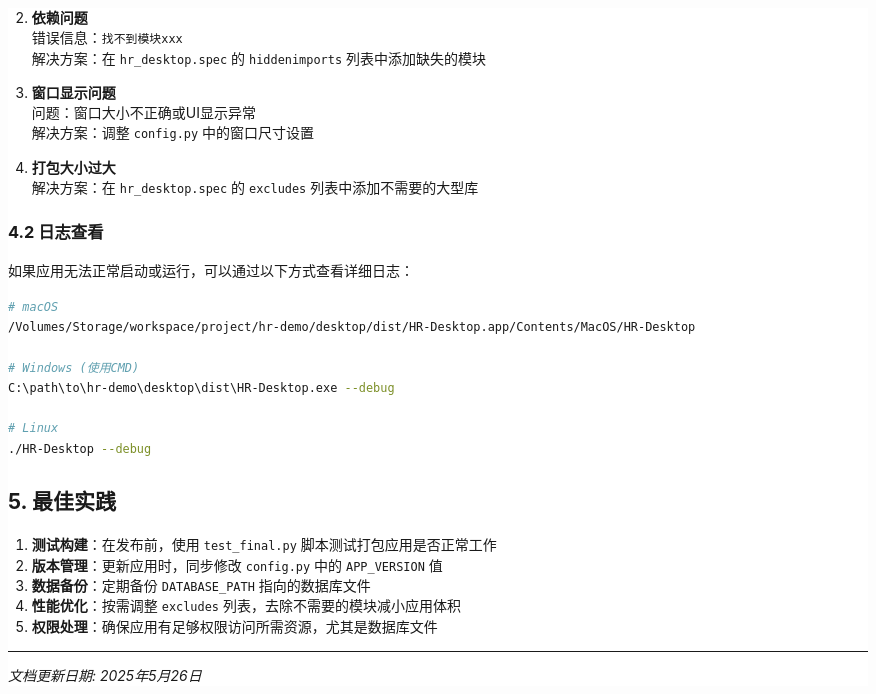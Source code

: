 2. **依赖问题**  
   错误信息：`找不到模块xxx`  
   解决方案：在 `hr_desktop.spec` 的 `hiddenimports` 列表中添加缺失的模块

3. **窗口显示问题**  
   问题：窗口大小不正确或UI显示异常  
   解决方案：调整 `config.py` 中的窗口尺寸设置

4. **打包大小过大**  
   解决方案：在 `hr_desktop.spec` 的 `excludes` 列表中添加不需要的大型库

### 4.2 日志查看

如果应用无法正常启动或运行，可以通过以下方式查看详细日志：

```bash
# macOS
/Volumes/Storage/workspace/project/hr-demo/desktop/dist/HR-Desktop.app/Contents/MacOS/HR-Desktop

# Windows (使用CMD)
C:\path\to\hr-demo\desktop\dist\HR-Desktop.exe --debug

# Linux
./HR-Desktop --debug
```

## 5. 最佳实践

1. **测试构建**：在发布前，使用 `test_final.py` 脚本测试打包应用是否正常工作
2. **版本管理**：更新应用时，同步修改 `config.py` 中的 `APP_VERSION` 值
3. **数据备份**：定期备份 `DATABASE_PATH` 指向的数据库文件
4. **性能优化**：按需调整 `excludes` 列表，去除不需要的模块减小应用体积
5. **权限处理**：确保应用有足够权限访问所需资源，尤其是数据库文件

---

_文档更新日期: 2025年5月26日_
